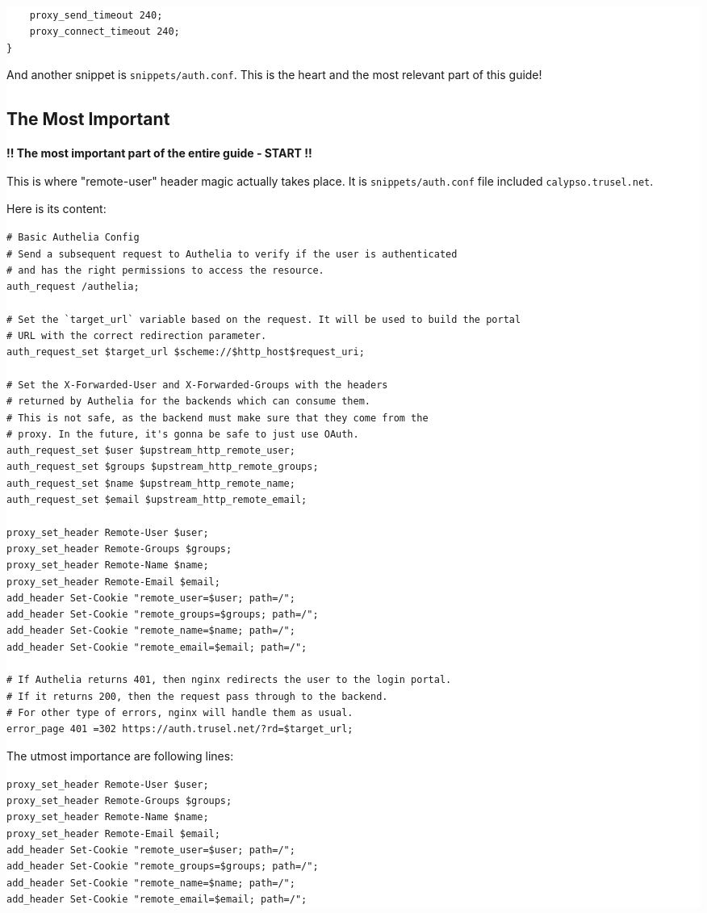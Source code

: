 ```
    proxy_send_timeout 240;
    proxy_connect_timeout 240;
}
```

And another snippet is `snippets/auth.conf`.
This is the heart and the most relevant part of this guide!


## The Most Important

**!! The most important part of the entire guide - START !!**

This is where "remote-user" header magic actually takes place.
It is `snippets/auth.conf` file included `calypso.trusel.net`.

Here is its content:

```
# Basic Authelia Config
# Send a subsequent request to Authelia to verify if the user is authenticated
# and has the right permissions to access the resource.
auth_request /authelia;

# Set the `target_url` variable based on the request. It will be used to build the portal
# URL with the correct redirection parameter.
auth_request_set $target_url $scheme://$http_host$request_uri;

# Set the X-Forwarded-User and X-Forwarded-Groups with the headers
# returned by Authelia for the backends which can consume them.
# This is not safe, as the backend must make sure that they come from the
# proxy. In the future, it's gonna be safe to just use OAuth.
auth_request_set $user $upstream_http_remote_user;
auth_request_set $groups $upstream_http_remote_groups;
auth_request_set $name $upstream_http_remote_name;
auth_request_set $email $upstream_http_remote_email;

proxy_set_header Remote-User $user;
proxy_set_header Remote-Groups $groups;
proxy_set_header Remote-Name $name;
proxy_set_header Remote-Email $email;
add_header Set-Cookie "remote_user=$user; path=/";
add_header Set-Cookie "remote_groups=$groups; path=/";
add_header Set-Cookie "remote_name=$name; path=/";
add_header Set-Cookie "remote_email=$email; path=/";

# If Authelia returns 401, then nginx redirects the user to the login portal.
# If it returns 200, then the request pass through to the backend.
# For other type of errors, nginx will handle them as usual.
error_page 401 =302 https://auth.trusel.net/?rd=$target_url;
```

The utmost importance are following lines:
```
proxy_set_header Remote-User $user;
proxy_set_header Remote-Groups $groups;
proxy_set_header Remote-Name $name;
proxy_set_header Remote-Email $email;
add_header Set-Cookie "remote_user=$user; path=/";
add_header Set-Cookie "remote_groups=$groups; path=/";
add_header Set-Cookie "remote_name=$name; path=/";
add_header Set-Cookie "remote_email=$email; path=/";
```
